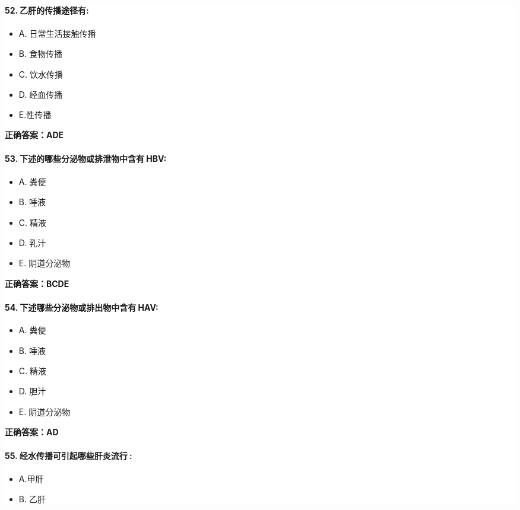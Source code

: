 



#### 52. 乙肝的传播途径有:

* A. 日常生活接触传播

* B. 食物传播

* C. 饮水传播

* D. 经血传播

* E.性传播

**正确答案：ADE**







#### 53. 下述的哪些分泌物或排泄物中含有 HBV:

* A. 粪便

* B. 唾液

* C. 精液

* D. 乳汁

* E. 阴道分泌物

**正确答案：BCDE**







#### 54. 下述哪些分泌物或排出物中含有 HAV:

* A. 粪便

* B. 唾液

* C. 精液

* D. 胆汁

* E. 阴道分泌物

**正确答案：AD**







#### 55. 经水传播可引起哪些肝炎流行 :

* A.甲肝

* B. 乙肝
